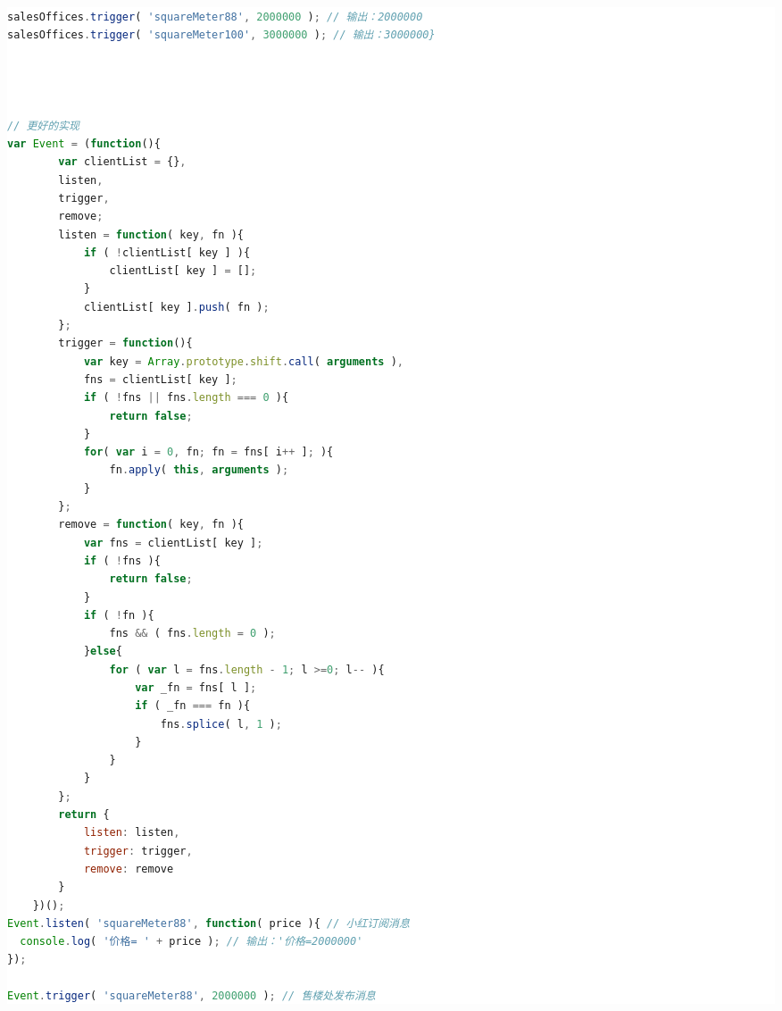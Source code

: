 ```JavaScript
salesOffices.trigger( 'squareMeter88', 2000000 ); // 输出：2000000
salesOffices.trigger( 'squareMeter100', 3000000 ); // 输出：3000000}




// 更好的实现
var Event = (function(){
		var clientList = {},
		listen,
		trigger,
		remove;
		listen = function( key, fn ){
			if ( !clientList[ key ] ){
				clientList[ key ] = [];
			}
			clientList[ key ].push( fn );
		};
		trigger = function(){
			var key = Array.prototype.shift.call( arguments ),
			fns = clientList[ key ];
			if ( !fns || fns.length === 0 ){
				return false;
			}
			for( var i = 0, fn; fn = fns[ i++ ]; ){
				fn.apply( this, arguments );
			}
		};
		remove = function( key, fn ){
			var fns = clientList[ key ];
			if ( !fns ){
				return false;
			}
			if ( !fn ){
				fns && ( fns.length = 0 );
			}else{
				for ( var l = fns.length - 1; l >=0; l-- ){
					var _fn = fns[ l ];
					if ( _fn === fn ){
						fns.splice( l, 1 );
					}
				}
			}
		};
		return {
			listen: listen,
			trigger: trigger,
			remove: remove
		}
	})();
Event.listen( 'squareMeter88', function( price ){ // 小红订阅消息
  console.log( '价格= ' + price ); // 输出：'价格=2000000'
});

Event.trigger( 'squareMeter88', 2000000 ); // 售楼处发布消息
```
